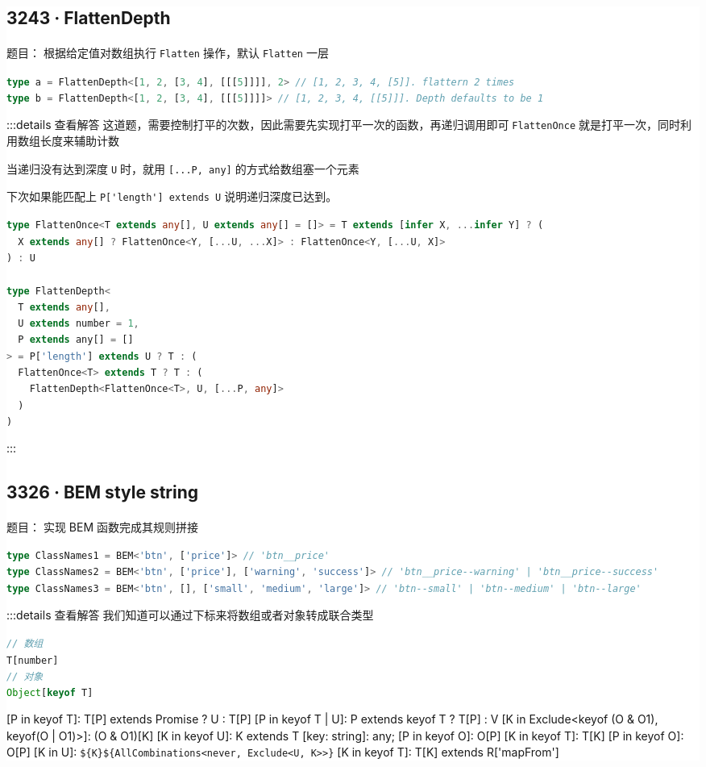 ## 3243 · FlattenDepth

题目： 根据给定值对数组执行 `Flatten` 操作，默认 `Flatten` 一层

```typescript
type a = FlattenDepth<[1, 2, [3, 4], [[[5]]]], 2> // [1, 2, 3, 4, [5]]. flattern 2 times
type b = FlattenDepth<[1, 2, [3, 4], [[[5]]]]> // [1, 2, 3, 4, [[5]]]. Depth defaults to be 1
```

:::details 查看解答
这道题，需要控制打平的次数，因此需要先实现打平一次的函数，再递归调用即可
`FlattenOnce` 就是打平一次，同时利用数组长度来辅助计数

当递归没有达到深度 `U` 时，就用 `[...P, any]` 的方式给数组塞一个元素

下次如果能匹配上 `P['length'] extends U` 说明递归深度已达到。

```typescript
type FlattenOnce<T extends any[], U extends any[] = []> = T extends [infer X, ...infer Y] ? (
  X extends any[] ? FlattenOnce<Y, [...U, ...X]> : FlattenOnce<Y, [...U, X]>
) : U

type FlattenDepth<
  T extends any[],
  U extends number = 1,
  P extends any[] = []
> = P['length'] extends U ? T : (
  FlattenOnce<T> extends T ? T : (
    FlattenDepth<FlattenOnce<T>, U, [...P, any]>
  )
)
```

:::

## 3326 · BEM style string

题目： 实现 BEM 函数完成其规则拼接

```typescript
type ClassNames1 = BEM<'btn', ['price']> // 'btn__price'
type ClassNames2 = BEM<'btn', ['price'], ['warning', 'success']> // 'btn__price--warning' | 'btn__price--success'
type ClassNames3 = BEM<'btn', [], ['small', 'medium', 'large']> // 'btn--small' | 'btn--medium' | 'btn--large'
```

:::details 查看解答
我们知道可以通过下标来将数组或者对象转成联合类型

```typescript
// 数组
T[number]
// 对象  
Object[keyof T]
```


  [R in keyof T as R extends K ? never: R ]: T[R]
  [P in Exclude<keyof T, K>]: T[P]
  [P in keyof T]: T[P] extends Promise<infer U> ? U : T[P]
  [P in keyof T | U]: P extends keyof T ? T[P] : V
  [K in Exclude<keyof (O & O1), keyof(O | O1)>]: (O & O1)[K]
  [K in keyof U]: K extends T 
  [key: string]: any;
  [P in keyof O]: O[P]
  [K in keyof T]: T[K]
  [P in keyof O]: O[P]
  [K in U]: `${K}${AllCombinations<never, Exclude<U, K>>}`
  [K in keyof T]: T[K] extends R['mapFrom']